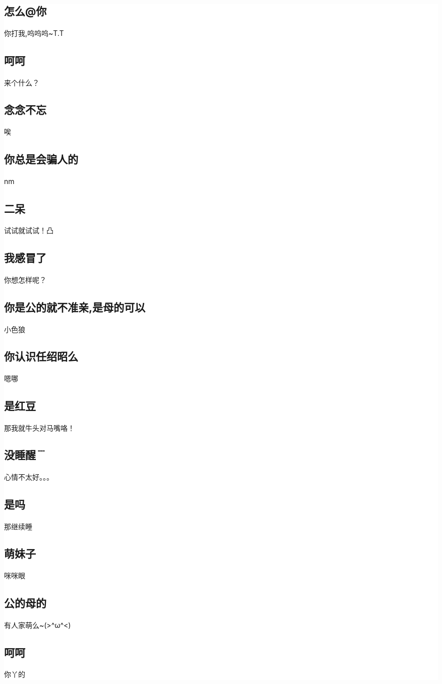 ## 怎么@你
你打我,呜呜呜~T.T

## 呵呵
来个什么？

## 念念不忘
唉

## 你总是会骗人的
nm

## 二呆
试试就试试！凸

## 我感冒了
你想怎样呢？

## 你是公的就不准亲,是母的可以
小色狼

## 你认识任绍昭么
嗯哪

## 是红豆
那我就牛头对马嘴咯！

## 没睡醒﹉
心情不太好。。。

## 是吗
那继续睡

## 萌妹子
咪咪眼

## 公的母的
有人家萌么~(>^ω^<)

## 呵呵
你丫的
